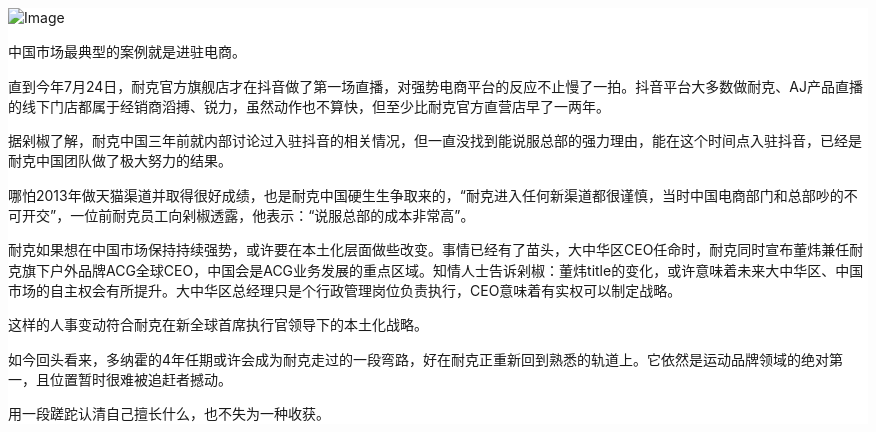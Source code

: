 ![Image](https://mp.toutiao.com/mp/agw/article_material/open_image/get?code=NjUzMTgxNjRhMDA3ZTM5ZGJhYjFmNmY1MzQ3MjNiZWEsMTcyOTUyMjUzMDU1Mg==)

中国市场最典型的案例就是进驻电商。

直到今年7月24日，耐克官方旗舰店才在抖音做了第一场直播，对强势电商平台的反应不止慢了一拍。抖音平台大多数做耐克、AJ产品直播的线下门店都属于经销商滔搏、锐力，虽然动作也不算快，但至少比耐克官方直营店早了一两年。

据剁椒了解，耐克中国三年前就内部讨论过入驻抖音的相关情况，但一直没找到能说服总部的强力理由，能在这个时间点入驻抖音，已经是耐克中国团队做了极大努力的结果。

哪怕2013年做天猫渠道并取得很好成绩，也是耐克中国硬生生争取来的，“耐克进入任何新渠道都很谨慎，当时中国电商部门和总部吵的不可开交”，一位前耐克员工向剁椒透露，他表示：“说服总部的成本非常高”。

耐克如果想在中国市场保持持续强势，或许要在本土化层面做些改变。事情已经有了苗头，大中华区CEO任命时，耐克同时宣布董炜兼任耐克旗下户外品牌ACG全球CEO，中国会是ACG业务发展的重点区域。知情人士告诉剁椒：董炜title的变化，或许意味着未来大中华区、中国市场的自主权会有所提升。大中华区总经理只是个行政管理岗位负责执行，CEO意味着有实权可以制定战略。

这样的人事变动符合耐克在新全球首席执行官领导下的本土化战略。

如今回头看来，多纳霍的4年任期或许会成为耐克走过的一段弯路，好在耐克正重新回到熟悉的轨道上。它依然是运动品牌领域的绝对第一，且位置暂时很难被追赶者撼动。

用一段蹉跎认清自己擅长什么，也不失为一种收获。

